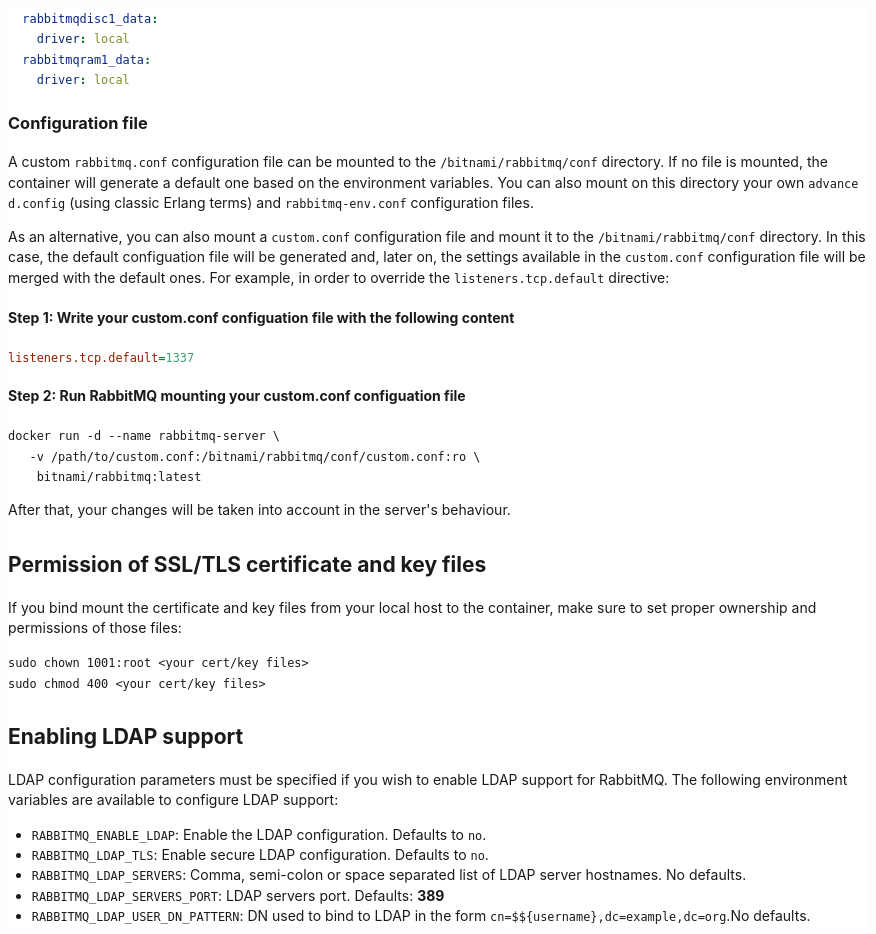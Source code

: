 ```yaml
  rabbitmqdisc1_data:
    driver: local
  rabbitmqram1_data:
    driver: local
```

### Configuration file

A custom `rabbitmq.conf` configuration file can be mounted to the `/bitnami/rabbitmq/conf` directory. If no file is mounted, the container will generate a default one based on the environment variables. You can also mount on this directory your own `advanced.config` (using classic Erlang terms) and `rabbitmq-env.conf` configuration files.

As an alternative, you can also mount a `custom.conf` configuration file and mount it to the `/bitnami/rabbitmq/conf` directory. In this case, the default configuation file will be generated and, later on, the settings available in the `custom.conf` configuration file will be merged with the default ones. For example, in order to override the `listeners.tcp.default` directive:

#### Step 1: Write your custom.conf configuation file with the following content

```ini
listeners.tcp.default=1337
```

#### Step 2: Run RabbitMQ mounting your custom.conf configuation file

```console
docker run -d --name rabbitmq-server \
   -v /path/to/custom.conf:/bitnami/rabbitmq/conf/custom.conf:ro \
    bitnami/rabbitmq:latest
```

After that, your changes will be taken into account in the server's behaviour.

## Permission of SSL/TLS certificate and key files

If you bind mount the certificate and key files from your local host to the container, make sure to set proper ownership and permissions of those files:

```console
sudo chown 1001:root <your cert/key files>
sudo chmod 400 <your cert/key files>
```

## Enabling LDAP support

LDAP configuration parameters must be specified if you wish to enable LDAP support for RabbitMQ. The following environment variables are available to configure LDAP support:

* `RABBITMQ_ENABLE_LDAP`: Enable the LDAP configuration. Defaults to `no`.
* `RABBITMQ_LDAP_TLS`: Enable secure LDAP configuration. Defaults to `no`.
* `RABBITMQ_LDAP_SERVERS`: Comma, semi-colon or space separated list of LDAP server hostnames. No defaults.
* `RABBITMQ_LDAP_SERVERS_PORT`: LDAP servers port. Defaults: **389**
* `RABBITMQ_LDAP_USER_DN_PATTERN`: DN used to bind to LDAP in the form `cn=$${username},dc=example,dc=org`.No defaults.
